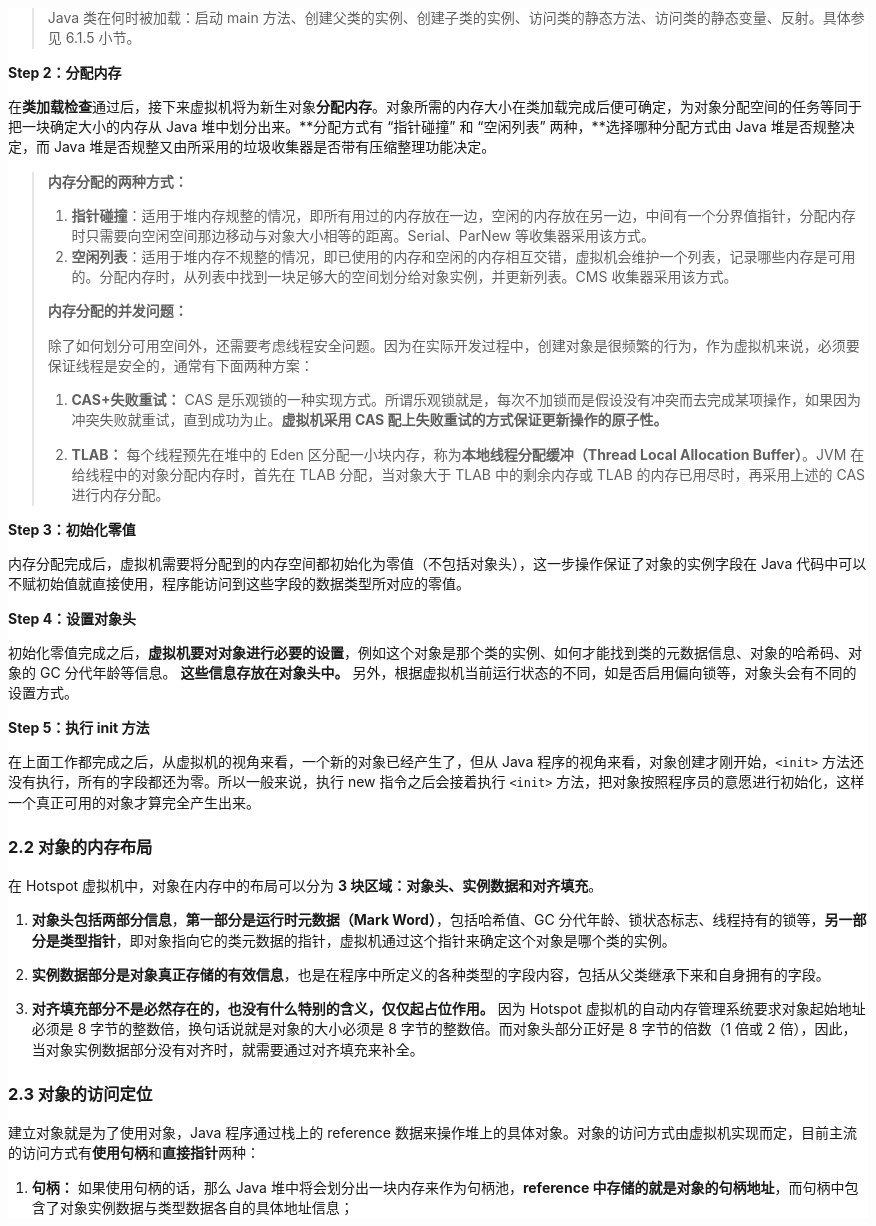 > Java 类在何时被加载：启动 main 方法、创建父类的实例、创建子类的实例、访问类的静态方法、访问类的静态变量、反射。具体参见 6.1.5 小节。

**Step 2：分配内存**

在**类加载检查**通过后，接下来虚拟机将为新生对象**分配内存**。对象所需的内存大小在类加载完成后便可确定，为对象分配空间的任务等同于把一块确定大小的内存从 Java 堆中划分出来。**分配方式有 “指针碰撞” 和 “空闲列表” 两种，**选择哪种分配方式由 Java 堆是否规整决定，而 Java 堆是否规整又由所采用的垃圾收集器是否带有压缩整理功能决定。

> **内存分配的两种方式：**
>
> 1. **指针碰撞**：适用于堆内存规整的情况，即所有用过的内存放在一边，空闲的内存放在另一边，中间有一个分界值指针，分配内存时只需要向空闲空间那边移动与对象大小相等的距离。Serial、ParNew 等收集器采用该方式。
> 2. **空闲列表**：适用于堆内存不规整的情况，即已使用的内存和空闲的内存相互交错，虚拟机会维护一个列表，记录哪些内存是可用的。分配内存时，从列表中找到一块足够大的空间划分给对象实例，并更新列表。CMS 收集器采用该方式。
>
> **内存分配的并发问题：**
>
> 除了如何划分可用空间外，还需要考虑线程安全问题。因为在实际开发过程中，创建对象是很频繁的行为，作为虚拟机来说，必须要保证线程是安全的，通常有下面两种方案：
>
> 1. **CAS+失败重试：** CAS 是乐观锁的一种实现方式。所谓乐观锁就是，每次不加锁而是假设没有冲突而去完成某项操作，如果因为冲突失败就重试，直到成功为止。**虚拟机采用 CAS 配上失败重试的方式保证更新操作的原子性。**
>
> 2. **TLAB：** 每个线程预先在堆中的 Eden 区分配一小块内存，称为**本地线程分配缓冲（Thread Local Allocation Buffer）**。JVM 在给线程中的对象分配内存时，首先在 TLAB 分配，当对象大于 TLAB 中的剩余内存或 TLAB 的内存已用尽时，再采用上述的 CAS 进行内存分配。

**Step 3：初始化零值**

内存分配完成后，虚拟机需要将分配到的内存空间都初始化为零值（不包括对象头），这一步操作保证了对象的实例字段在 Java 代码中可以不赋初始值就直接使用，程序能访问到这些字段的数据类型所对应的零值。

**Step 4：设置对象头**

初始化零值完成之后，**虚拟机要对对象进行必要的设置**，例如这个对象是那个类的实例、如何才能找到类的元数据信息、对象的哈希码、对象的 GC 分代年龄等信息。 **这些信息存放在对象头中。** 另外，根据虚拟机当前运行状态的不同，如是否启用偏向锁等，对象头会有不同的设置方式。

**Step 5：执行 init 方法**

在上面工作都完成之后，从虚拟机的视角来看，一个新的对象已经产生了，但从 Java 程序的视角来看，对象创建才刚开始，`<init>` 方法还没有执行，所有的字段都还为零。所以一般来说，执行 new 指令之后会接着执行 `<init>` 方法，把对象按照程序员的意愿进行初始化，这样一个真正可用的对象才算完全产生出来。

### 2.2 对象的内存布局

在 Hotspot 虚拟机中，对象在内存中的布局可以分为 **3 块区域：对象头、实例数据和对齐填充**。

1. **对象头包括两部分信息**，**第一部分是运行时元数据（Mark Word）**，包括哈希值、GC 分代年龄、锁状态标志、线程持有的锁等，**另一部分是类型指针**，即对象指向它的类元数据的指针，虚拟机通过这个指针来确定这个对象是哪个类的实例。

2. **实例数据部分是对象真正存储的有效信息**，也是在程序中所定义的各种类型的字段内容，包括从父类继承下来和自身拥有的字段。

3. **对齐填充部分不是必然存在的，也没有什么特别的含义，仅仅起占位作用。** 因为 Hotspot 虚拟机的自动内存管理系统要求对象起始地址必须是 8 字节的整数倍，换句话说就是对象的大小必须是 8 字节的整数倍。而对象头部分正好是 8 字节的倍数（1 倍或 2 倍），因此，当对象实例数据部分没有对齐时，就需要通过对齐填充来补全。

### 2.3 对象的访问定位

建立对象就是为了使用对象，Java 程序通过栈上的 reference 数据来操作堆上的具体对象。对象的访问方式由虚拟机实现而定，目前主流的访问方式有**使用句柄**和**直接指针**两种：

1. **句柄：** 如果使用句柄的话，那么 Java 堆中将会划分出一块内存来作为句柄池，**reference 中存储的就是对象的句柄地址**，而句柄中包含了对象实例数据与类型数据各自的具体地址信息；
